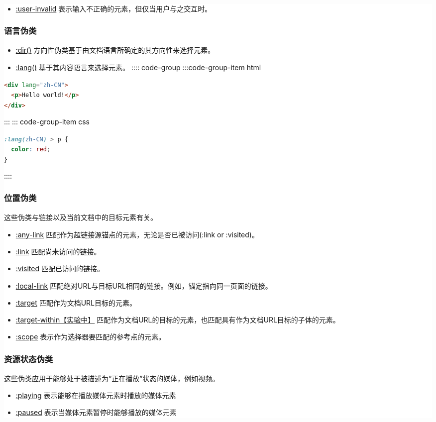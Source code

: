 - [:user-invalid](https://developer.mozilla.org/en-US/docs/Web/CSS/:user-invalid)
表示输入不正确的元素，但仅当用户与之交互时。

### 语言伪类

- [:dir()](https://developer.mozilla.org/en-US/docs/Web/CSS/:dir)
方向性伪类基于由文档语言所确定的其方向性来选择元素。

- [:lang()](https://developer.mozilla.org/en-US/docs/Web/CSS/:lang)
基于其内容语言来选择元素。
:::: code-group
:::code-group-item html
```html
<div lang="zh-CN">
  <p>Hello world!</p>
</div>
```
:::
::: code-group-item css
```css
:lang(zh-CN) > p {
  color: red;
}
```
::::

### 位置伪类
这些伪类与链接以及当前文档中的目标元素有关。
- [:any-link](https://developer.mozilla.org/en-US/docs/Web/CSS/:any-link)
匹配作为超链接源锚点的元素，无论是否已被访问(:link or :visited)。

- [:link](https://developer.mozilla.org/en-US/docs/Web/CSS/:link)
匹配尚未访问的链接。

- [:visited](https://developer.mozilla.org/en-US/docs/Web/CSS/:visited)
匹配已访问的链接。

- [:local-link](https://developer.mozilla.org/en-US/docs/Web/CSS/:local-link)
匹配绝对URL与目标URL相同的链接。例如，锚定指向同一页面的链接。

- [:target](https://developer.mozilla.org/en-US/docs/Web/CSS/:target)
匹配作为文档URL目标的元素。

- [:target-within【实验中】](https://developer.mozilla.org/en-US/docs/Web/CSS/:target-within)
匹配作为文档URL的目标的元素，也匹配具有作为文档URL目标的子体的元素。

- [:scope](https://developer.mozilla.org/en-US/docs/Web/CSS/:scope)
表示作为选择器要匹配的参考点的元素。

### 资源状态伪类
这些伪类应用于能够处于被描述为“正在播放”状态的媒体，例如视频。
- [:playing](https://developer.mozilla.org/en-US/docs/Web/CSS/:playing)
表示能够在播放媒体元素时播放的媒体元素

- [:paused](https://developer.mozilla.org/en-US/docs/Web/CSS/:paused)
表示当媒体元素暂停时能够播放的媒体元素

